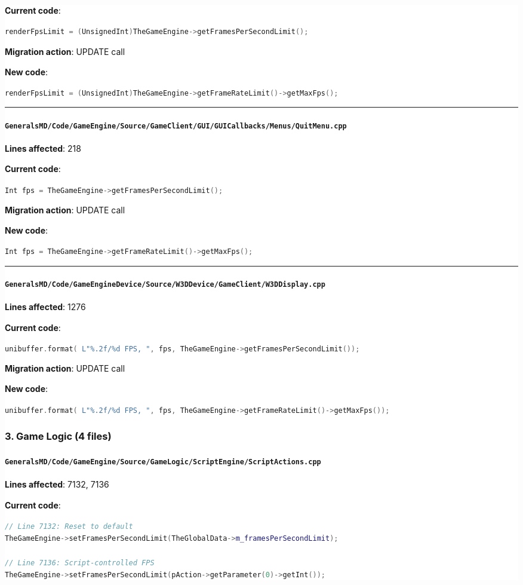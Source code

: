 **Current code**:
```cpp
renderFpsLimit = (UnsignedInt)TheGameEngine->getFramesPerSecondLimit();
```

**Migration action**: UPDATE call

**New code**:
```cpp
renderFpsLimit = (UnsignedInt)TheGameEngine->getFrameRateLimit()->getMaxFps();
```

---

#### `GeneralsMD/Code/GameEngine/Source/GameClient/GUI/GUICallbacks/Menus/QuitMenu.cpp`
**Lines affected**: 218

**Current code**:
```cpp
Int fps = TheGameEngine->getFramesPerSecondLimit();
```

**Migration action**: UPDATE call

**New code**:
```cpp
Int fps = TheGameEngine->getFrameRateLimit()->getMaxFps();
```

---

#### `GeneralsMD/Code/GameEngineDevice/Source/W3DDevice/GameClient/W3DDisplay.cpp`
**Lines affected**: 1276

**Current code**:
```cpp
unibuffer.format( L"%.2f/%d FPS, ", fps, TheGameEngine->getFramesPerSecondLimit());
```

**Migration action**: UPDATE call

**New code**:
```cpp
unibuffer.format( L"%.2f/%d FPS, ", fps, TheGameEngine->getFrameRateLimit()->getMaxFps());
```

### 3. Game Logic (4 files)

#### `GeneralsMD/Code/GameEngine/Source/GameLogic/ScriptEngine/ScriptActions.cpp`
**Lines affected**: 7132, 7136

**Current code**:
```cpp
// Line 7132: Reset to default
TheGameEngine->setFramesPerSecondLimit(TheGlobalData->m_framesPerSecondLimit);

// Line 7136: Script-controlled FPS
TheGameEngine->setFramesPerSecondLimit(pAction->getParameter(0)->getInt());
```
